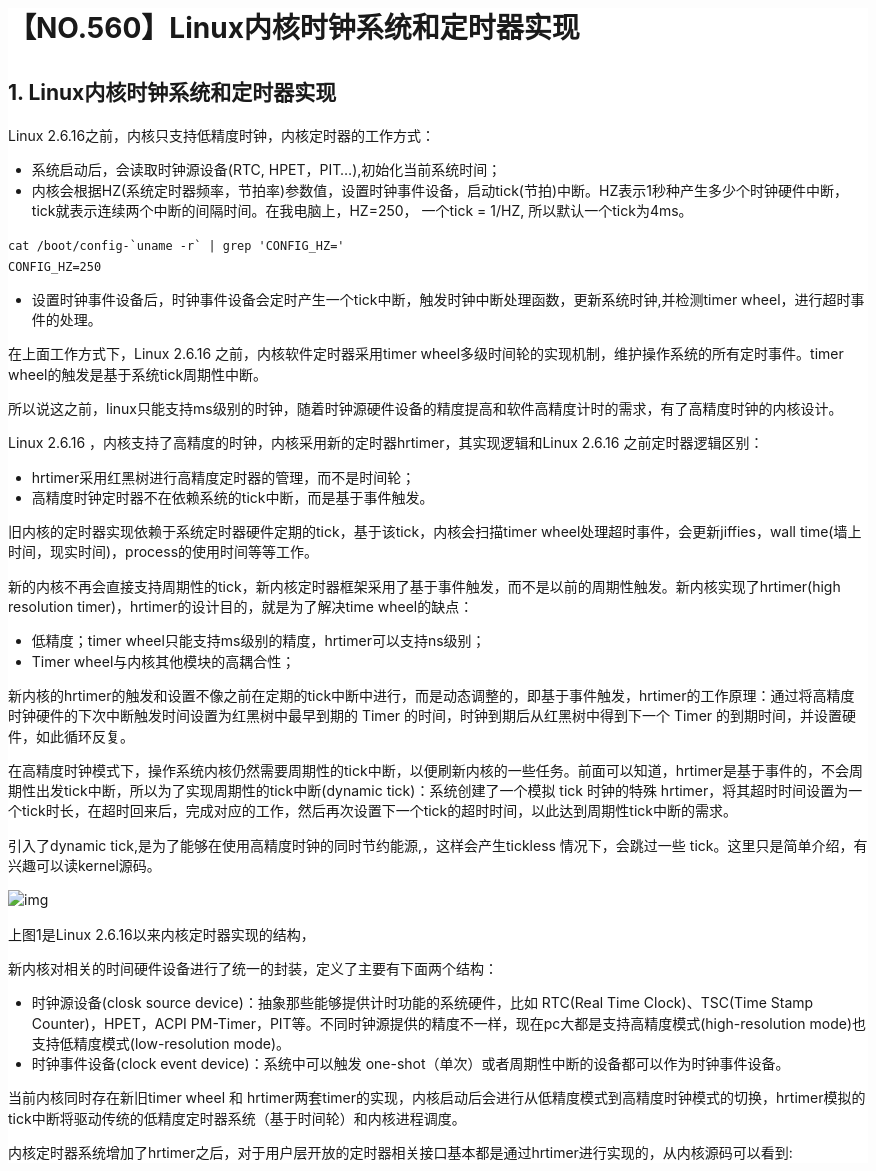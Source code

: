 # 【NO.560】Linux内核时钟系统和定时器实现

## 1. Linux内核时钟系统和定时器实现

Linux 2.6.16之前，内核只支持低精度时钟，内核定时器的工作方式：

- 系统启动后，会读取时钟源设备(RTC, HPET，PIT…),初始化当前系统时间；
- 内核会根据HZ(系统定时器频率，节拍率)参数值，设置时钟事件设备，启动tick(节拍)中断。HZ表示1秒种产生多少个时钟硬件中断，tick就表示连续两个中断的间隔时间。在我电脑上，HZ=250， 一个tick = 1/HZ, 所以默认一个tick为4ms。

```text
cat /boot/config-`uname -r` | grep 'CONFIG_HZ='
CONFIG_HZ=250
```

- 设置时钟事件设备后，时钟事件设备会定时产生一个tick中断，触发时钟中断处理函数，更新系统时钟,并检测timer wheel，进行超时事件的处理。

在上面工作方式下，Linux 2.6.16 之前，内核软件定时器采用timer wheel多级时间轮的实现机制，维护操作系统的所有定时事件。timer wheel的触发是基于系统tick周期性中断。

所以说这之前，linux只能支持ms级别的时钟，随着时钟源硬件设备的精度提高和软件高精度计时的需求，有了高精度时钟的内核设计。

Linux 2.6.16 ，内核支持了高精度的时钟，内核采用新的定时器hrtimer，其实现逻辑和Linux 2.6.16 之前定时器逻辑区别：

- hrtimer采用红黑树进行高精度定时器的管理，而不是时间轮；
- 高精度时钟定时器不在依赖系统的tick中断，而是基于事件触发。

旧内核的定时器实现依赖于系统定时器硬件定期的tick，基于该tick，内核会扫描timer wheel处理超时事件，会更新jiffies，wall time(墙上时间，现实时间)，process的使用时间等等工作。

新的内核不再会直接支持周期性的tick，新内核定时器框架采用了基于事件触发，而不是以前的周期性触发。新内核实现了hrtimer(high resolution timer)，hrtimer的设计目的，就是为了解决time wheel的缺点：

- 低精度；timer wheel只能支持ms级别的精度，hrtimer可以支持ns级别；
- Timer wheel与内核其他模块的高耦合性；

新内核的hrtimer的触发和设置不像之前在定期的tick中断中进行，而是动态调整的，即基于事件触发，hrtimer的工作原理：通过将高精度时钟硬件的下次中断触发时间设置为红黑树中最早到期的 Timer 的时间，时钟到期后从红黑树中得到下一个 Timer 的到期时间，并设置硬件，如此循环反复。

在高精度时钟模式下，操作系统内核仍然需要周期性的tick中断，以便刷新内核的一些任务。前面可以知道，hrtimer是基于事件的，不会周期性出发tick中断，所以为了实现周期性的tick中断(dynamic tick)：系统创建了一个模拟 tick 时钟的特殊 hrtimer，将其超时时间设置为一个tick时长，在超时回来后，完成对应的工作，然后再次设置下一个tick的超时时间，以此达到周期性tick中断的需求。

引入了dynamic tick,是为了能够在使用高精度时钟的同时节约能源,，这样会产生tickless 情况下，会跳过一些 tick。这里只是简单介绍，有兴趣可以读kernel源码。

![img](https://pic1.zhimg.com/80/v2-1fa3869a41c1d711486376abde889da0_720w.webp)

上图1是Linux 2.6.16以来内核定时器实现的结构，

新内核对相关的时间硬件设备进行了统一的封装，定义了主要有下面两个结构：

- 时钟源设备(closk source device)：抽象那些能够提供计时功能的系统硬件，比如 RTC(Real Time Clock)、TSC(Time Stamp Counter)，HPET，ACPI PM-Timer，PIT等。不同时钟源提供的精度不一样，现在pc大都是支持高精度模式(high-resolution mode)也支持低精度模式(low-resolution mode)。
- 时钟事件设备(clock event device)：系统中可以触发 one-shot（单次）或者周期性中断的设备都可以作为时钟事件设备。

当前内核同时存在新旧timer wheel 和 hrtimer两套timer的实现，内核启动后会进行从低精度模式到高精度时钟模式的切换，hrtimer模拟的tick中断将驱动传统的低精度定时器系统（基于时间轮）和内核进程调度。

内核定时器系统增加了hrtimer之后，对于用户层开放的定时器相关接口基本都是通过hrtimer进行实现的，从内核源码可以看到:
